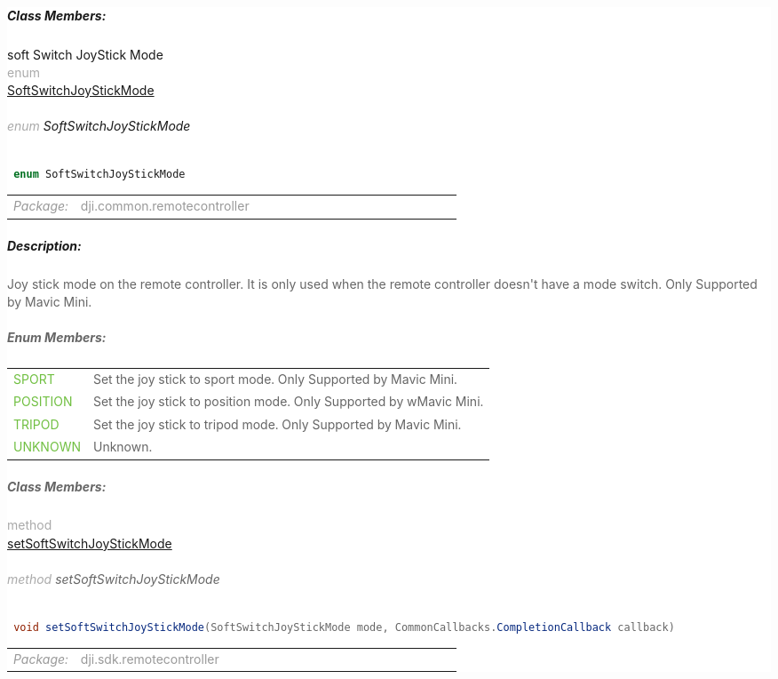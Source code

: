 ##### Class Members:

</div>

<div class="api-row" id="djiremotecontroller_djircsoftswitchjoystickmode"><div class="api-col left">soft Switch JoyStick Mode</div><div class="api-col middle" style="color:#AAA">enum</div><div class="api-col right"><a class="trigger" href="#djiremotecontroller_djircsoftswitchjoystickmode_inline">SoftSwitchJoyStickMode</a></div></div><div class="inline-doc" id="djiremotecontroller_djircsoftswitchjoystickmode_inline"

><div class="article"><h6 ><font color="#AAA">enum </font>SoftSwitchJoyStickMode</h6></div>

~~~java
 enum SoftSwitchJoyStickMode 
~~~

<html><table class="table-supportedby"><tr valign="top"><td width=15%><font color="#999"><i>Package:</i></td><td width=85%><font color="#999">dji.common.remotecontroller</td></tr></table></html>



##### Description:



<font color="#666">Joy stick mode on the remote controller. It is only used when the remote controller doesn't have a mode switch. Only Supported by Mavic Mini.



##### Enum Members:

<html><table class="table-inline-parameters"><tr valign="top"><td><font color="#70BF41"><a href="#djiremotecontroller_djircsoftswitchjoystickmode_sport_inline"></a>SPORT</td><td><font color="#666">Set the joy stick to sport mode. Only Supported by Mavic Mini.</td></tr><tr valign="top"><td><font color="#70BF41"><a href="#djiremotecontroller_djircsoftswitchjoystickmode_position_inline"></a>POSITION</td><td><font color="#666">Set the joy stick to position mode. Only Supported by wMavic Mini.</td></tr><tr valign="top"><td><font color="#70BF41"><a href="#djiremotecontroller_djircsoftswitchjoystickmode_tripod_inline"></a>TRIPOD</td><td><font color="#666">Set the joy stick to tripod mode. Only Supported by Mavic Mini.</td></tr><tr valign="top"><td><font color="#70BF41"><a href="#djiremotecontroller_djircsoftswitchjoystickmode_unknown_inline"></a>UNKNOWN</td><td><font color="#666">Unknown.</td></tr></table></html>

##### Class Members:

</div>

<div class="api-row" id="djiremotecontroller_setsoftswitchjoystickmode"><div class="api-col left"></div><div class="api-col middle" style="color:#AAA">method</div><div class="api-col right"><a class="trigger" href="#djiremotecontroller_setsoftswitchjoystickmode_inline">setSoftSwitchJoyStickMode</a></div></div><div class="inline-doc" id="djiremotecontroller_setsoftswitchjoystickmode_inline"

><div class="article"><h6 ><font color="#AAA">method </font>setSoftSwitchJoyStickMode</h6></div>

~~~java
 void setSoftSwitchJoyStickMode(SoftSwitchJoyStickMode mode, CommonCallbacks.CompletionCallback callback) 
~~~

<html><table class="table-supportedby"><tr valign="top"><td width=15%><font color="#999"><i>Package:</i></td><td width=85%><font color="#999">dji.sdk.remotecontroller</td></tr></table></html>
